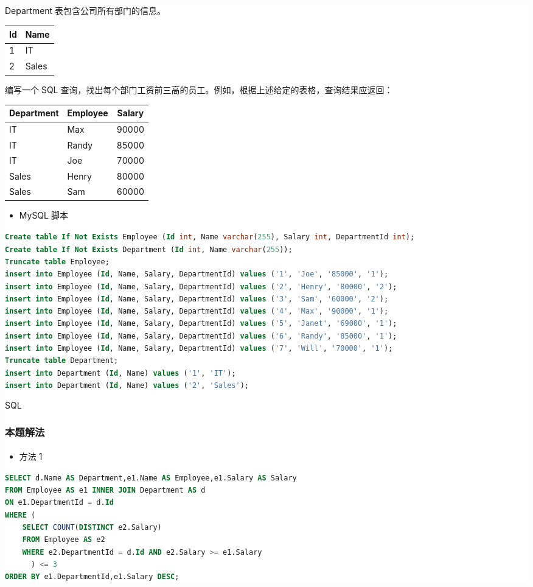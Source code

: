 Department 表包含公司所有部门的信息。

| Id   | Name  |
| ---- | ----- |
| 1    | IT    |
| 2    | Sales |

编写一个 SQL 查询，找出每个部门工资前三高的员工。例如，根据上述给定的表格，查询结果应返回：

| Department | Employee | Salary |
| ---------- | -------- | ------ |
| IT         | Max      | 90000  |
| IT         | Randy    | 85000  |
| IT         | Joe      | 70000  |
| Sales      | Henry    | 80000  |
| Sales      | Sam      | 60000  |

- MySQL 脚本

```sql
Create table If Not Exists Employee (Id int, Name varchar(255), Salary int, DepartmentId int);
Create table If Not Exists Department (Id int, Name varchar(255));
Truncate table Employee;
insert into Employee (Id, Name, Salary, DepartmentId) values ('1', 'Joe', '85000', '1');
insert into Employee (Id, Name, Salary, DepartmentId) values ('2', 'Henry', '80000', '2');
insert into Employee (Id, Name, Salary, DepartmentId) values ('3', 'Sam', '60000', '2');
insert into Employee (Id, Name, Salary, DepartmentId) values ('4', 'Max', '90000', '1');
insert into Employee (Id, Name, Salary, DepartmentId) values ('5', 'Janet', '69000', '1');
insert into Employee (Id, Name, Salary, DepartmentId) values ('6', 'Randy', '85000', '1');
insert into Employee (Id, Name, Salary, DepartmentId) values ('7', 'Will', '70000', '1');
Truncate table Department;
insert into Department (Id, Name) values ('1', 'IT');
insert into Department (Id, Name) values ('2', 'Sales');
```

SQL

### 本题解法

- 方法 1

```sql
SELECT d.Name AS Department,e1.Name AS Employee,e1.Salary AS Salary
FROM Employee AS e1 INNER JOIN Department AS d
ON e1.DepartmentId = d.Id
WHERE (
    SELECT COUNT(DISTINCT e2.Salary)
    FROM Employee AS e2
    WHERE e2.DepartmentId = d.Id AND e2.Salary >= e1.Salary
      ) <= 3
ORDER BY e1.DepartmentId,e1.Salary DESC;
```
